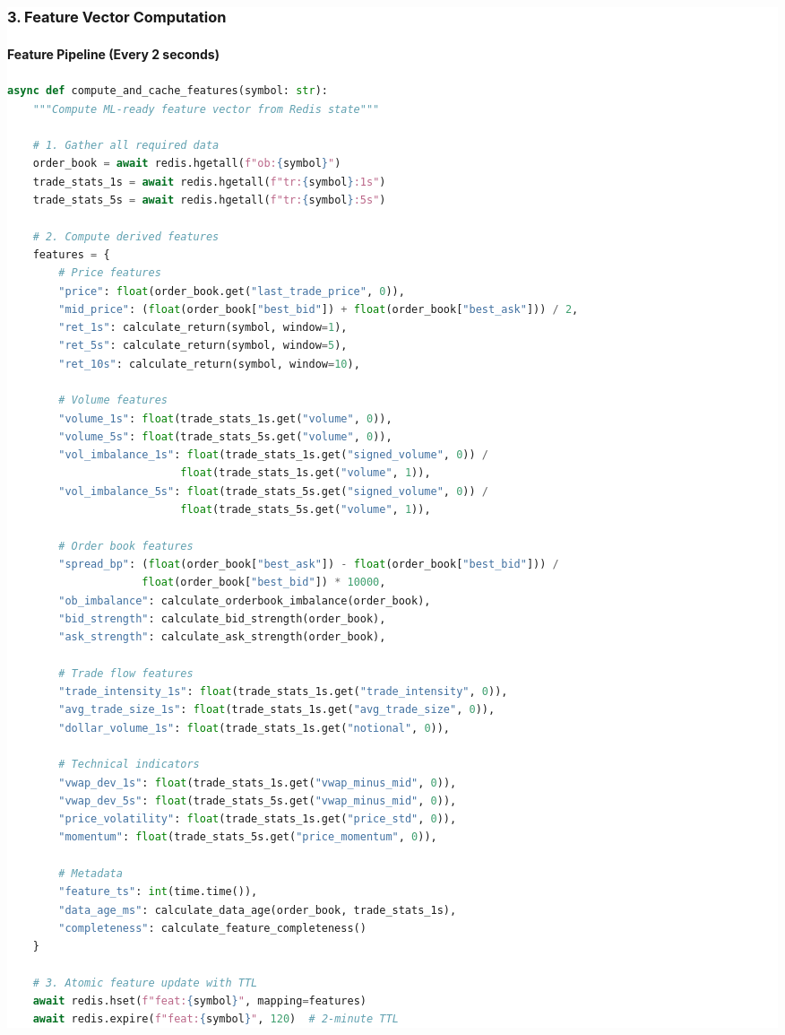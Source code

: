 ### 3. Feature Vector Computation

#### Feature Pipeline (Every 2 seconds)
```python
async def compute_and_cache_features(symbol: str):
    """Compute ML-ready feature vector from Redis state"""
    
    # 1. Gather all required data
    order_book = await redis.hgetall(f"ob:{symbol}")
    trade_stats_1s = await redis.hgetall(f"tr:{symbol}:1s")
    trade_stats_5s = await redis.hgetall(f"tr:{symbol}:5s")
    
    # 2. Compute derived features
    features = {
        # Price features
        "price": float(order_book.get("last_trade_price", 0)),
        "mid_price": (float(order_book["best_bid"]) + float(order_book["best_ask"])) / 2,
        "ret_1s": calculate_return(symbol, window=1),
        "ret_5s": calculate_return(symbol, window=5),
        "ret_10s": calculate_return(symbol, window=10),
        
        # Volume features
        "volume_1s": float(trade_stats_1s.get("volume", 0)),
        "volume_5s": float(trade_stats_5s.get("volume", 0)),
        "vol_imbalance_1s": float(trade_stats_1s.get("signed_volume", 0)) / 
                           float(trade_stats_1s.get("volume", 1)),
        "vol_imbalance_5s": float(trade_stats_5s.get("signed_volume", 0)) / 
                           float(trade_stats_5s.get("volume", 1)),
        
        # Order book features
        "spread_bp": (float(order_book["best_ask"]) - float(order_book["best_bid"])) /
                     float(order_book["best_bid"]) * 10000,
        "ob_imbalance": calculate_orderbook_imbalance(order_book),
        "bid_strength": calculate_bid_strength(order_book),
        "ask_strength": calculate_ask_strength(order_book),
        
        # Trade flow features
        "trade_intensity_1s": float(trade_stats_1s.get("trade_intensity", 0)),
        "avg_trade_size_1s": float(trade_stats_1s.get("avg_trade_size", 0)),
        "dollar_volume_1s": float(trade_stats_1s.get("notional", 0)),
        
        # Technical indicators
        "vwap_dev_1s": float(trade_stats_1s.get("vwap_minus_mid", 0)),
        "vwap_dev_5s": float(trade_stats_5s.get("vwap_minus_mid", 0)),
        "price_volatility": float(trade_stats_1s.get("price_std", 0)),
        "momentum": float(trade_stats_5s.get("price_momentum", 0)),
        
        # Metadata
        "feature_ts": int(time.time()),
        "data_age_ms": calculate_data_age(order_book, trade_stats_1s),
        "completeness": calculate_feature_completeness()
    }
    
    # 3. Atomic feature update with TTL
    await redis.hset(f"feat:{symbol}", mapping=features)
    await redis.expire(f"feat:{symbol}", 120)  # 2-minute TTL
```
